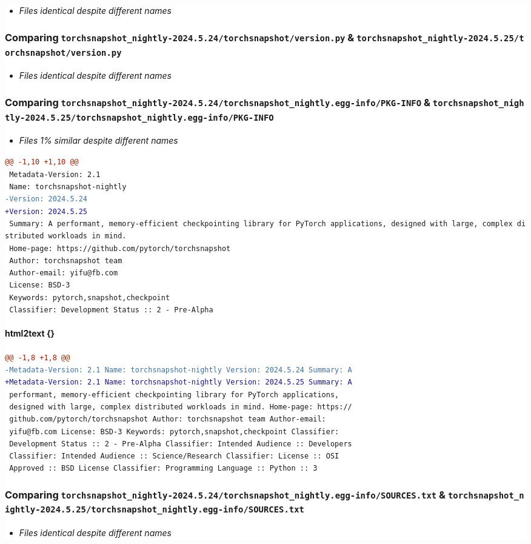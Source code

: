  * *Files identical despite different names*

### Comparing `torchsnapshot_nightly-2024.5.24/torchsnapshot/version.py` & `torchsnapshot_nightly-2024.5.25/torchsnapshot/version.py`

 * *Files identical despite different names*

### Comparing `torchsnapshot_nightly-2024.5.24/torchsnapshot_nightly.egg-info/PKG-INFO` & `torchsnapshot_nightly-2024.5.25/torchsnapshot_nightly.egg-info/PKG-INFO`

 * *Files 1% similar despite different names*

```diff
@@ -1,10 +1,10 @@
 Metadata-Version: 2.1
 Name: torchsnapshot-nightly
-Version: 2024.5.24
+Version: 2024.5.25
 Summary: A performant, memory-efficient checkpointing library for PyTorch applications, designed with large, complex distributed workloads in mind.
 Home-page: https://github.com/pytorch/torchsnapshot
 Author: torchsnapshot team
 Author-email: yifu@fb.com
 License: BSD-3
 Keywords: pytorch,snapshot,checkpoint
 Classifier: Development Status :: 2 - Pre-Alpha
```

#### html2text {}

```diff
@@ -1,8 +1,8 @@
-Metadata-Version: 2.1 Name: torchsnapshot-nightly Version: 2024.5.24 Summary: A
+Metadata-Version: 2.1 Name: torchsnapshot-nightly Version: 2024.5.25 Summary: A
 performant, memory-efficient checkpointing library for PyTorch applications,
 designed with large, complex distributed workloads in mind. Home-page: https://
 github.com/pytorch/torchsnapshot Author: torchsnapshot team Author-email:
 yifu@fb.com License: BSD-3 Keywords: pytorch,snapshot,checkpoint Classifier:
 Development Status :: 2 - Pre-Alpha Classifier: Intended Audience :: Developers
 Classifier: Intended Audience :: Science/Research Classifier: License :: OSI
 Approved :: BSD License Classifier: Programming Language :: Python :: 3
```

### Comparing `torchsnapshot_nightly-2024.5.24/torchsnapshot_nightly.egg-info/SOURCES.txt` & `torchsnapshot_nightly-2024.5.25/torchsnapshot_nightly.egg-info/SOURCES.txt`

 * *Files identical despite different names*

